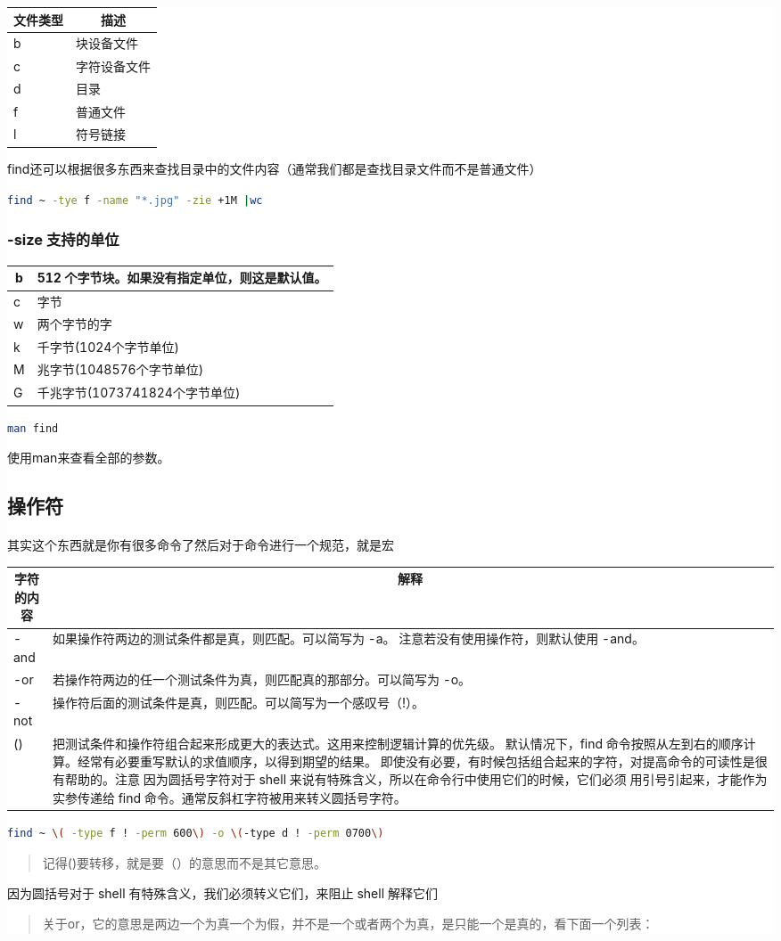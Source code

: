 |文件类型	|描述|
|---|---|
|b|	块设备文件|
|c|	字符设备文件|
|d	|目录|
|f	|普通文件|
|l|	符号链接|

find还可以根据很多东西来查找目录中的文件内容（通常我们都是查找目录文件而不是普通文件）
```bash
find ~ -tye f -name "*.jpg" -zie +1M |wc
```
### -size 支持的单位
|b|	512 个字节块。如果没有指定单位，则这是默认值。|
|---|---|
|c|	字节|
|w|	两个字节的字|
|k|	千字节(1024个字节单位)|
|M|	兆字节(1048576个字节单位)|
|G	|千兆字节(1073741824个字节单位)|

```bash
man find
```
使用man来查看全部的参数。

## 操作符
其实这个东西就是你有很多命令了然后对于命令进行一个规范，就是宏

|字符的内容|解释|
|------|---|
|-and|如果操作符两边的测试条件都是真，则匹配。可以简写为 -a。 注意若没有使用操作符，则默认使用 -and。|
|-or|若操作符两边的任一个测试条件为真，则匹配真的那部分。可以简写为 -o。|
|-not|操作符后面的测试条件是真，则匹配。可以简写为一个感叹号（!）。|
|()|	把测试条件和操作符组合起来形成更大的表达式。这用来控制逻辑计算的优先级。 默认情况下，find 命令按照从左到右的顺序计算。经常有必要重写默认的求值顺序，以得到期望的结果。 即使没有必要，有时候包括组合起来的字符，对提高命令的可读性是很有帮助的。注意 因为圆括号字符对于 shell 来说有特殊含义，所以在命令行中使用它们的时候，它们必须 用引号引起来，才能作为实参传递给 find 命令。通常反斜杠字符被用来转义圆括号字符。|

```bash
find ~ \( -type f ! -perm 600\) -o \(-type d ! -perm 0700\)
```
> 记得()要转移，就是要（）的意思而不是其它意思。

因为圆括号对于 shell 有特殊含义，我们必须转义它们，来阻止 shell 解释它们

> 关于or，它的意思是两边一个为真一个为假，并不是一个或者两个为真，是只能一个是真的，看下面一个列表：
